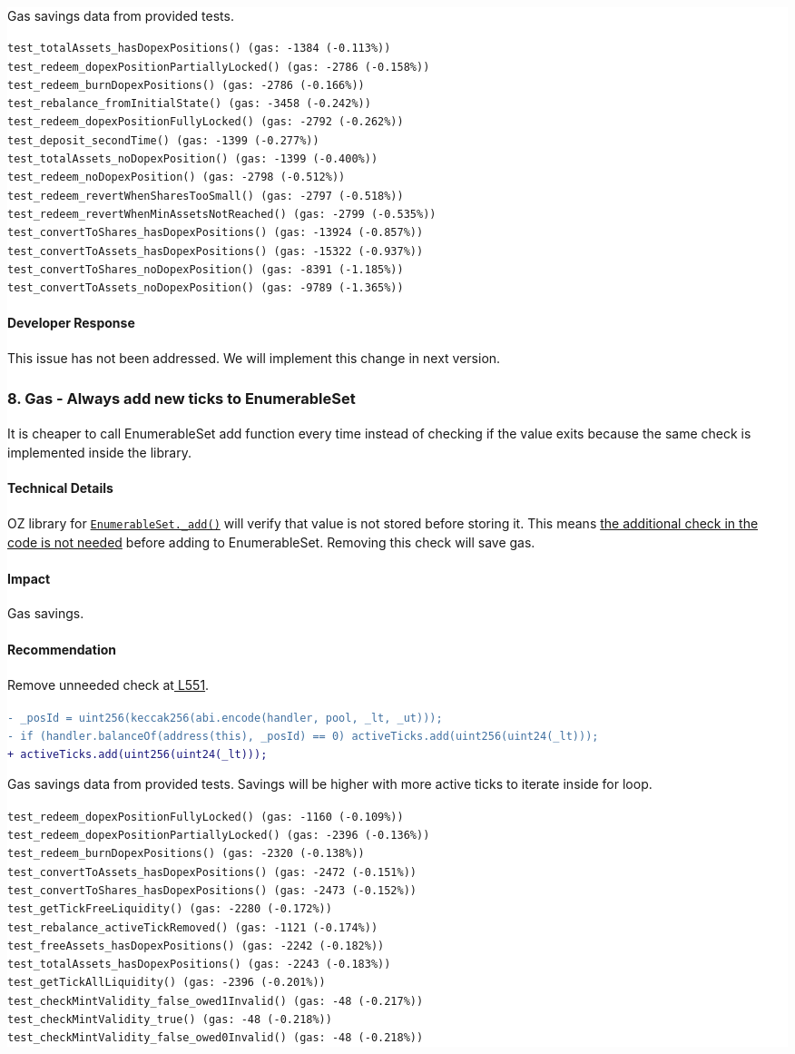 Gas savings data from provided tests.

```logs
test_totalAssets_hasDopexPositions() (gas: -1384 (-0.113%))
test_redeem_dopexPositionPartiallyLocked() (gas: -2786 (-0.158%))
test_redeem_burnDopexPositions() (gas: -2786 (-0.166%))
test_rebalance_fromInitialState() (gas: -3458 (-0.242%))
test_redeem_dopexPositionFullyLocked() (gas: -2792 (-0.262%))
test_deposit_secondTime() (gas: -1399 (-0.277%))
test_totalAssets_noDopexPosition() (gas: -1399 (-0.400%))
test_redeem_noDopexPosition() (gas: -2798 (-0.512%))
test_redeem_revertWhenSharesTooSmall() (gas: -2797 (-0.518%))
test_redeem_revertWhenMinAssetsNotReached() (gas: -2799 (-0.535%))
test_convertToShares_hasDopexPositions() (gas: -13924 (-0.857%))
test_convertToAssets_hasDopexPositions() (gas: -15322 (-0.937%))
test_convertToShares_noDopexPosition() (gas: -8391 (-1.185%))
test_convertToAssets_noDopexPosition() (gas: -9789 (-1.365%))
```

#### Developer Response
This issue has not been addressed. We will implement this change in next version.


### 8. Gas - Always add new ticks to EnumerableSet

It is cheaper to call EnumerableSet add function every time instead of checking if the value exits because the same check is implemented inside the library.

#### Technical Details

OZ library for [`EnumerableSet._add()`](https://github.com/OpenZeppelin/openzeppelin-contracts/blob/bd325d56b4c62c9c5c1aff048c37c6bb18ac0290/contracts/utils/structs/EnumerableSet.sol#L65) will verify that value is not stored before storing it.
This means [the additional check in the code is not needed](https://github.com/orange-finance/dopex-v2-automator/blob/eee5932015036fa44593edf611a30bb99a52c883/contracts/OrangeDopexV2LPAutomator.sol#L551) before adding to EnumerableSet. Removing this check will save gas.

#### Impact

Gas savings.

#### Recommendation

Remove unneeded check at[ L551](https://github.com/orange-finance/dopex-v2-automator/blob/eee5932015036fa44593edf611a30bb99a52c883/contracts/OrangeDopexV2LPAutomator.sol#L551).

```diff
- _posId = uint256(keccak256(abi.encode(handler, pool, _lt, _ut)));
- if (handler.balanceOf(address(this), _posId) == 0) activeTicks.add(uint256(uint24(_lt)));
+ activeTicks.add(uint256(uint24(_lt))); 
```

Gas savings data from provided tests. Savings will be higher with more active ticks to iterate inside for loop.

```logs
test_redeem_dopexPositionFullyLocked() (gas: -1160 (-0.109%))
test_redeem_dopexPositionPartiallyLocked() (gas: -2396 (-0.136%))
test_redeem_burnDopexPositions() (gas: -2320 (-0.138%))
test_convertToAssets_hasDopexPositions() (gas: -2472 (-0.151%))
test_convertToShares_hasDopexPositions() (gas: -2473 (-0.152%))
test_getTickFreeLiquidity() (gas: -2280 (-0.172%))
test_rebalance_activeTickRemoved() (gas: -1121 (-0.174%))
test_freeAssets_hasDopexPositions() (gas: -2242 (-0.182%))
test_totalAssets_hasDopexPositions() (gas: -2243 (-0.183%))
test_getTickAllLiquidity() (gas: -2396 (-0.201%))
test_checkMintValidity_false_owed1Invalid() (gas: -48 (-0.217%))
test_checkMintValidity_true() (gas: -48 (-0.218%))
test_checkMintValidity_false_owed0Invalid() (gas: -48 (-0.218%))
```